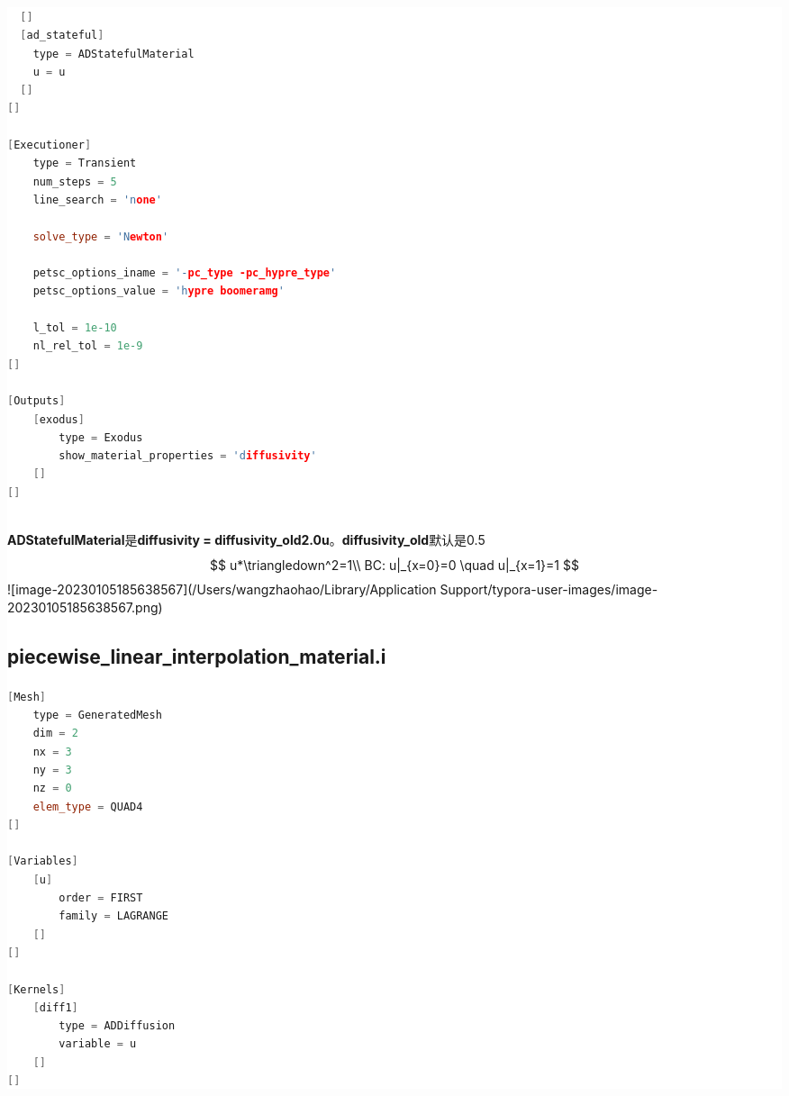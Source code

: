 ```C++
  []
  [ad_stateful]
  	type = ADStatefulMaterial
  	u = u
  []
[]
    
[Executioner]
	type = Transient
	num_steps = 5
	line_search = 'none'
	
	solve_type = 'Newton'
	
	petsc_options_iname = '-pc_type -pc_hypre_type'
	petsc_options_value = 'hypre boomeramg'
	
	l_tol = 1e-10
	nl_rel_tol = 1e-9
[]

[Outputs]
	[exodus]
		type = Exodus
		show_material_properties = 'diffusivity'
	[]
[]
	
```

**ADStatefulMaterial**是**diffusivity = diffusivity_old2.0u**。**diffusivity_old**默认是0.5
$$
u*\triangledown^2=1\\
BC: u|_{x=0}=0 \quad u|_{x=1}=1
$$
![image-20230105185638567](/Users/wangzhaohao/Library/Application Support/typora-user-images/image-20230105185638567.png)

## piecewise_linear_interpolation_material.i

```C++
[Mesh]
	type = GeneratedMesh
	dim = 2
	nx = 3
	ny = 3
	nz = 0
	elem_type = QUAD4
[]

[Variables]
	[u]
		order = FIRST
		family = LAGRANGE
	[]
[]

[Kernels]
	[diff1]
		type = ADDiffusion
		variable = u
	[]
[]

```